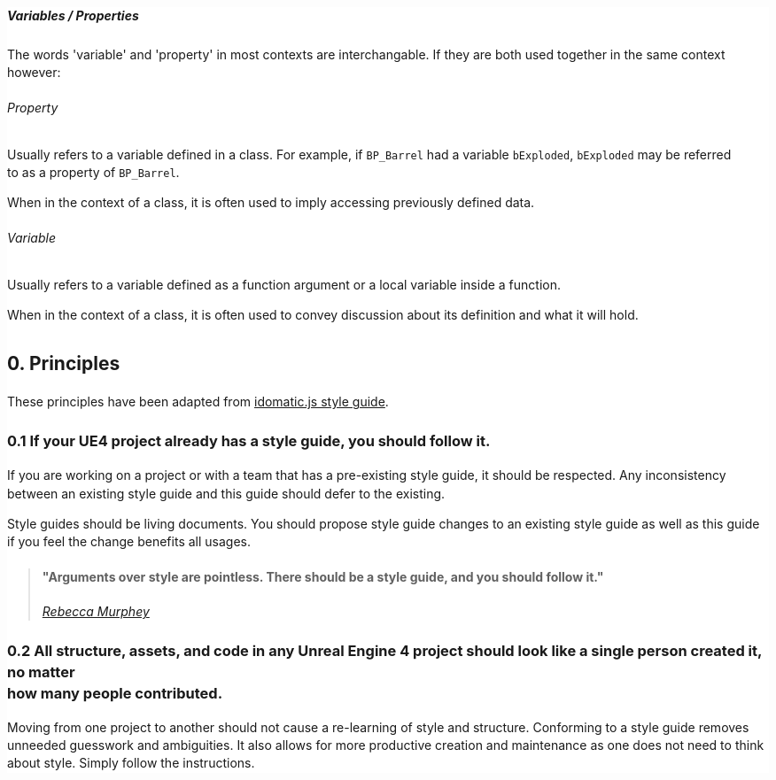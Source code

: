 <a name="terms-var-prop"></a>
##### Variables / Properties

The words 'variable' and 'property' in most contexts are interchangable. If they are both used together in the same context however:

<a name="terms-property"></a>
###### Property
Usually refers to a variable defined in a class. For example, if `BP_Barrel` had a variable `bExploded`, `bExploded` may be referred<br>
to as a property of `BP_Barrel`.

When in the context of a class, it is often used to imply accessing previously defined data.

<a name="terms-variable"></a>
###### Variable
Usually refers to a variable defined as a function argument or a local variable inside a function.

When in the context of a class, it is often used to convey discussion about its definition and what it will hold.

<a name="0"></a>
## 0. Principles

These principles have been adapted from [idomatic.js style guide](https://github.com/rwaldron/idiomatic.js/).

<a name="0.1"></a>
### 0.1 If your UE4 project already has a style guide, you should follow it.

If you are working on a project or with a team that has a pre-existing style guide, it should be respected. Any inconsistency<br>
between an existing style guide and this guide should defer to the existing.

Style guides should be living documents. You should propose style guide changes to an existing style guide as well as this guide<br>
if you feel the change benefits all usages.

> #### "Arguments over style are pointless. There should be a style guide, and you should follow it."
> [_Rebecca Murphey_](https://rmurphey.com)

<a name="0.2"></a>
### 0.2 All structure, assets, and code in any Unreal Engine 4 project should look like a single person created it, no matter<br>  how many people contributed.

Moving from one project to another should not cause a re-learning of style and structure. Conforming to a style guide removes<br>
unneeded guesswork and ambiguities. It also allows for more productive creation and maintenance as one does not need to think<br>
about style. Simply follow the instructions.
